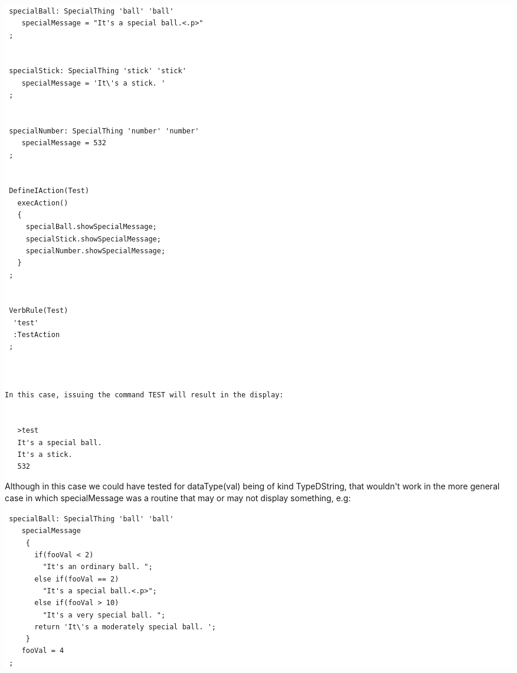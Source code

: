      specialBall: SpecialThing 'ball' 'ball'   
        specialMessage = "It's a special ball.<.p>"
     ;  
     
      
     specialStick: SpecialThing 'stick' 'stick'   
        specialMessage = 'It\'s a stick. '   
     ;  
     
       
     specialNumber: SpecialThing 'number' 'number'   
        specialMessage = 532   
     ;  
     
      
     DefineIAction(Test)   
       execAction()   
       {   
         specialBall.showSpecialMessage;   
         specialStick.showSpecialMessage;  
         specialNumber.showSpecialMessage;   
       }   
     ;  
     
     
     VerbRule(Test)   
      'test'   
      :TestAction   
     ;  
     
      

    In this case, issuing the command TEST will result in the display: 


       >test
       It's a special ball.
       It's a stick. 
       532 

Although in this case we could have tested for
<span class="code">dataType(val)</span> being of kind
<span class="code">TypeDString</span>, that wouldn't work in the more
general case in which <span class="code">specialMessage</span> was a
routine that may or may not display something, e.g:

<div class="code">

     specialBall: SpecialThing 'ball' 'ball'   
        specialMessage   
         {   
           if(fooVal < 2)   
             "It's an ordinary ball. ";   
           else if(fooVal == 2)     
             "It's a special ball.<.p>";   
           else if(fooVal > 10)   
             "It's a very special ball. ";   
           return 'It\'s a moderately special ball. ';   
         }   
        fooVal = 4   
     ;  
